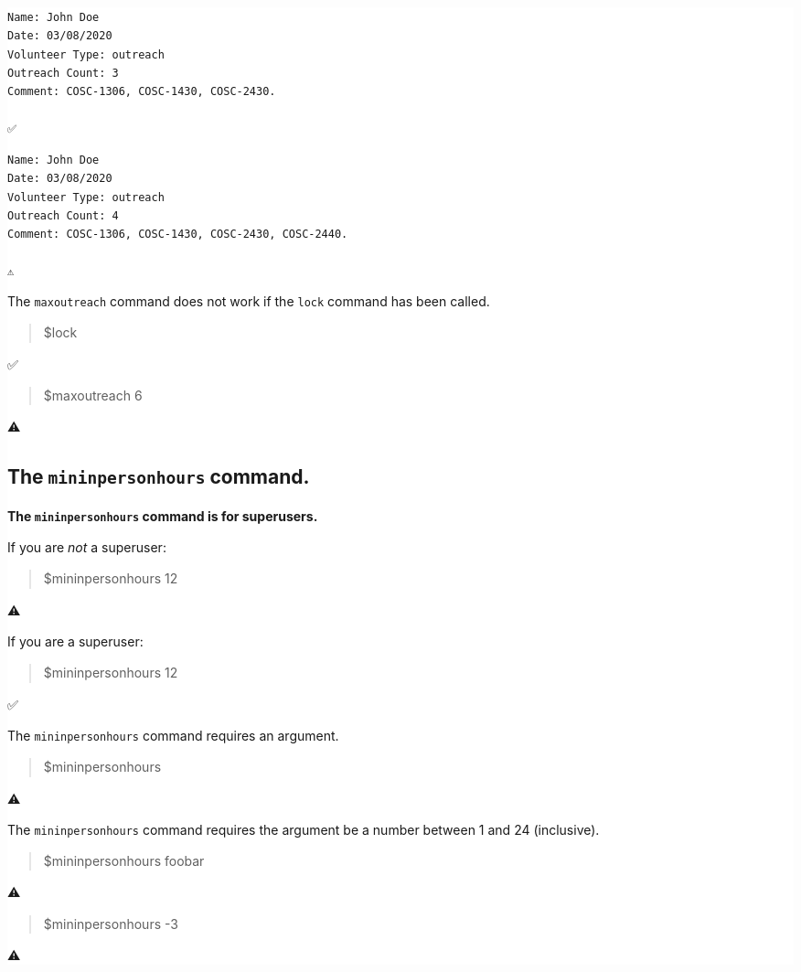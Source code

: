 ```
Name: John Doe
Date: 03/08/2020
Volunteer Type: outreach
Outreach Count: 3
Comment: COSC-1306, COSC-1430, COSC-2430.

✅
```

```
Name: John Doe
Date: 03/08/2020
Volunteer Type: outreach
Outreach Count: 4
Comment: COSC-1306, COSC-1430, COSC-2430, COSC-2440.

⚠️
```

The `maxoutreach` command does not work if the `lock` command has been called.

> $lock

✅

> $maxoutreach 6

⚠️

## The `mininpersonhours` command.

**The `mininpersonhours` command is for superusers.**

If you are _not_ a superuser:

> $mininpersonhours 12

⚠️

If you are a superuser:

> $mininpersonhours 12

✅

The `mininpersonhours` command requires an argument.

> $mininpersonhours

⚠️

The `mininpersonhours` command requires the argument be a number between 1 and 24 (inclusive).

> $mininpersonhours foobar

⚠️

> $mininpersonhours -3

⚠️
